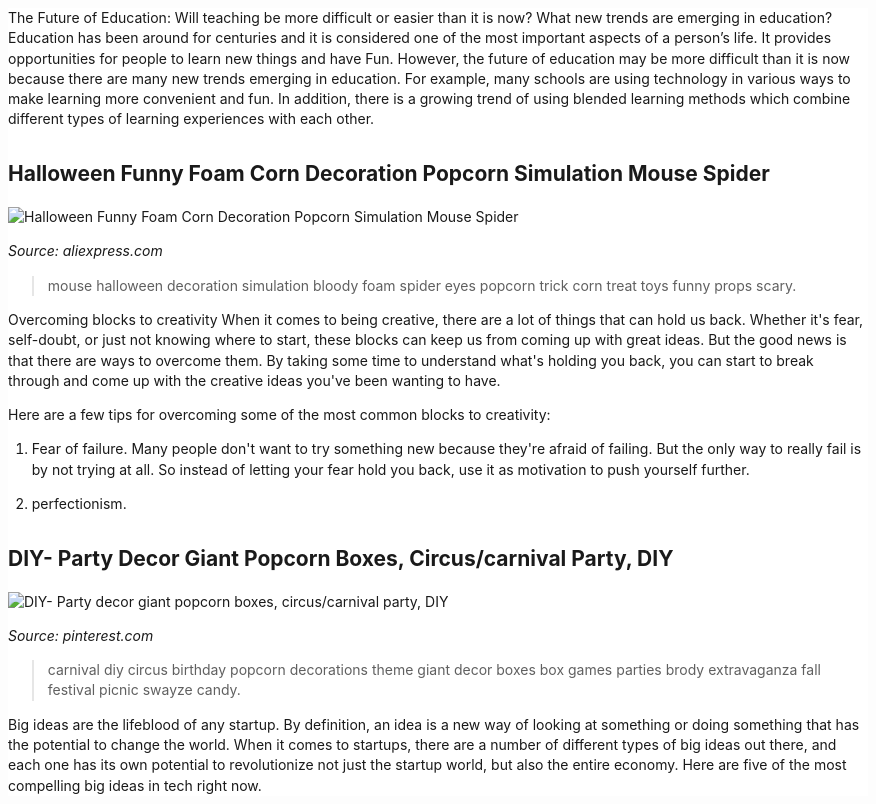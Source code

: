 
The Future of Education: Will teaching be more difficult or easier than it is now? What new trends are emerging in education?
Education has been around for centuries and it is considered one of the most important aspects of a person’s life. It provides opportunities for people to learn new things and have Fun. However, the future of education may be more difficult than it is now because there are many new trends emerging in education. For example, many schools are using technology in various ways to make learning more convenient and fun. In addition, there is a growing trend of using blended learning methods which combine different types of learning experiences with each other.

    
## Halloween Funny Foam Corn Decoration Popcorn Simulation Mouse Spider

<img loading=lazy src="https://ae01.alicdn.com/kf/HTB1qKIjaYrpK1RjSZTEq6AWAVXaB/Halloween-Funny-Foam-Corn-Decoration-Popcorn-Simulation-Mouse-Spider-Bloody-Eyes-Treat-or-Trick-Toys-Halloween.jpg" onerror="this.onerror=null;this.src='https://tse1.mm.bing.net/th?id=OIP.lwwI6CpJ1jrulmxvYFhe3wHaHa&amp;pid=15.1';" alt="Halloween Funny Foam Corn Decoration Popcorn Simulation Mouse Spider">

_Source: aliexpress.com_

>mouse halloween decoration simulation bloody foam spider eyes popcorn trick corn treat toys funny props scary. 

	

Overcoming blocks to creativity
When it comes to being creative, there are a lot of things that can hold us back. Whether it's fear, self-doubt, or just not knowing where to start, these blocks can keep us from coming up with great ideas.
But the good news is that there are ways to overcome them. By taking some time to understand what's holding you back, you can start to break through and come up with the creative ideas you've been wanting to have.

Here are a few tips for overcoming some of the most common blocks to creativity:

1. Fear of failure. Many people don't want to try something new because they're afraid of failing. But the only way to really fail is by not trying at all. So instead of letting your fear hold you back, use it as motivation to push yourself further.

2. perfectionism.

    
## DIY- Party Decor Giant Popcorn Boxes, Circus/carnival Party, DIY

<img loading=lazy src="https://s-media-cache-ak0.pinimg.com/736x/58/7d/d1/587dd1c65612121663b62a58cd822e98.jpg" onerror="this.onerror=null;this.src='https://tse4.mm.bing.net/th?id=OIP.3VB2KF31EbP1D90P1y5nbgHaLI&amp;pid=15.1';" alt="DIY- Party decor giant popcorn boxes, circus/carnival party, DIY">

_Source: pinterest.com_

>carnival diy circus birthday popcorn decorations theme giant decor boxes box games parties brody extravaganza fall festival picnic swayze candy. 

	

Big ideas are the lifeblood of any startup. By definition, an idea is a new way of looking at something or doing something that has the potential to change the world. When it comes to startups, there are a number of different types of big ideas out there, and each one has its own potential to revolutionize not just the startup world, but also the entire economy. Here are five of the most compelling big ideas in tech right now.
